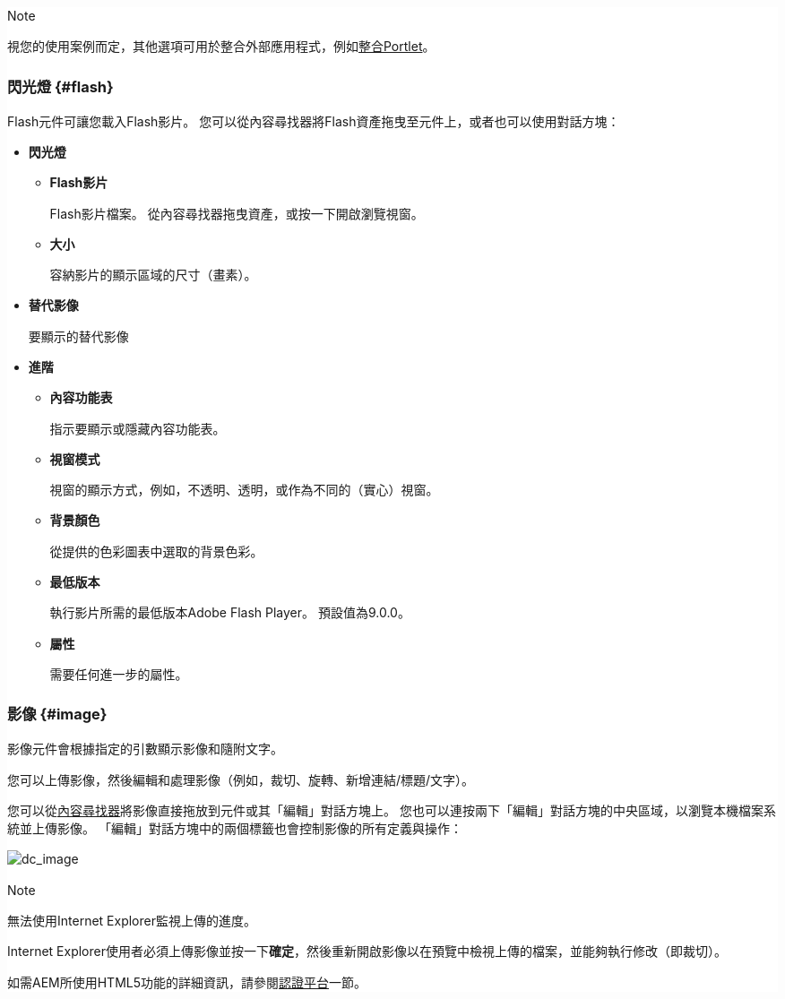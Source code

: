 >[!NOTE]
>
>視您的使用案例而定，其他選項可用於整合外部應用程式，例如[整合Portlet](/help/sites-administering/aem-as-portal.md)。

### 閃光燈 {#flash}

Flash元件可讓您載入Flash影片。 您可以從內容尋找器將Flash資產拖曳至元件上，或者也可以使用對話方塊：

* **閃光燈**

   * **Flash影片**

     Flash影片檔案。 從內容尋找器拖曳資產，或按一下開啟瀏覽視窗。

   * **大小**

     容納影片的顯示區域的尺寸（畫素）。

* **替代影像**

  要顯示的替代影像

* **進階**

   * **內容功能表**

     指示要顯示或隱藏內容功能表。

   * **視窗模式**

     視窗的顯示方式，例如，不透明、透明，或作為不同的（實心）視窗。

   * **背景顏色**

     從提供的色彩圖表中選取的背景色彩。

   * **最低版本**

     執行影片所需的最低版本Adobe Flash Player。 預設值為9.0.0。

   * **屬性**

     需要任何進一步的屬性。

### 影像 {#image}

影像元件會根據指定的引數顯示影像和隨附文字。

您可以上傳影像，然後編輯和處理影像（例如，裁切、旋轉、新增連結/標題/文字）。

您可以從[內容尋找器](/help/sites-classic-ui-authoring/classic-page-author-env-tools.md#the-content-finder)將影像直接拖放到元件或其「編輯」對話方塊上。 您也可以連按兩下「編輯」對話方塊的中央區域，以瀏覽本機檔案系統並上傳影像。 「編輯」對話方塊中的兩個標籤也會控制影像的所有定義與操作：

![dc_image](assets/dc_image.png)

>[!NOTE]
>
>無法使用Internet Explorer監視上傳的進度。
>
>Internet Explorer使用者必須上傳影像並按一下&#x200B;**確定**，然後重新開啟影像以在預覽中檢視上傳的檔案，並能夠執行修改（即裁切）。
>
>如需AEM所使用HTML5功能的詳細資訊，請參閱[認證平台](/help/release-notes/release-notes.md#certifiedplatforms)一節。

